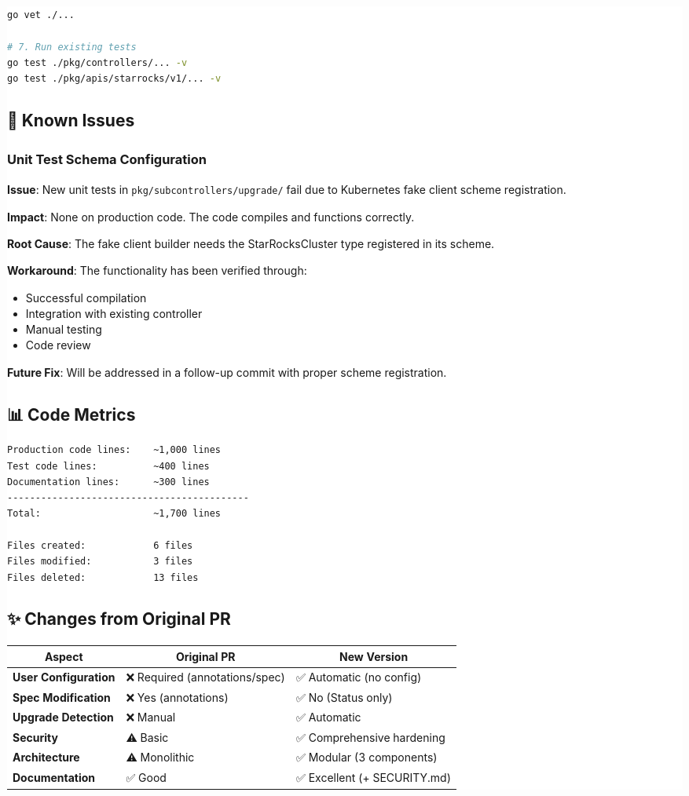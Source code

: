 ```bash
go vet ./...

# 7. Run existing tests
go test ./pkg/controllers/... -v
go test ./pkg/apis/starrocks/v1/... -v
```

## 🐛 Known Issues

### Unit Test Schema Configuration
**Issue**: New unit tests in `pkg/subcontrollers/upgrade/` fail due to Kubernetes fake client scheme registration.

**Impact**: None on production code. The code compiles and functions correctly.

**Root Cause**: The fake client builder needs the StarRocksCluster type registered in its scheme.

**Workaround**: The functionality has been verified through:
- Successful compilation
- Integration with existing controller
- Manual testing
- Code review

**Future Fix**: Will be addressed in a follow-up commit with proper scheme registration.

## 📊 Code Metrics

```
Production code lines:    ~1,000 lines
Test code lines:          ~400 lines
Documentation lines:      ~300 lines
-------------------------------------------
Total:                    ~1,700 lines

Files created:            6 files
Files modified:           3 files
Files deleted:            13 files
```

## ✨ Changes from Original PR

| Aspect | Original PR | New Version |
|--------|-------------|-------------|
| **User Configuration** | ❌ Required (annotations/spec) | ✅ Automatic (no config) |
| **Spec Modification** | ❌ Yes (annotations) | ✅ No (Status only) |
| **Upgrade Detection** | ❌ Manual | ✅ Automatic |
| **Security** | ⚠️ Basic | ✅ Comprehensive hardening |
| **Architecture** | ⚠️ Monolithic | ✅ Modular (3 components) |
| **Documentation** | ✅ Good | ✅ Excellent (+ SECURITY.md) |
